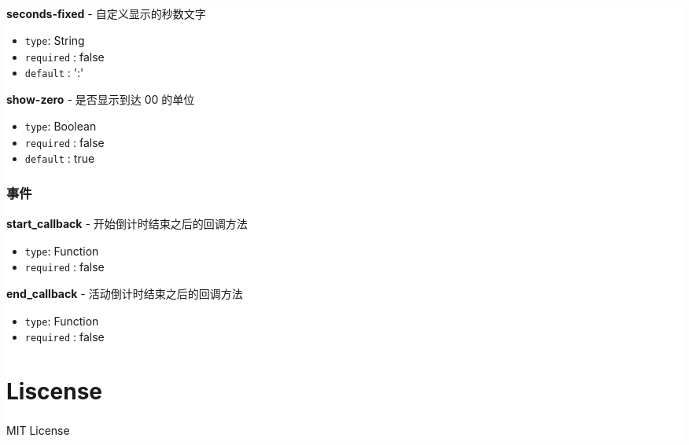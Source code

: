**seconds-fixed** - 自定义显示的秒数文字

- `type`: String
- `required` : false
- `default` : ':'

**show-zero** - 是否显示到达 00 的单位

- `type`: Boolean
- `required` : false
- `default` : true

### 事件

**start_callback** - 开始倒计时结束之后的回调方法

- `type`: Function
- `required` : false

**end_callback** - 活动倒计时结束之后的回调方法

- `type`: Function
- `required` : false

# Liscense

MIT License
